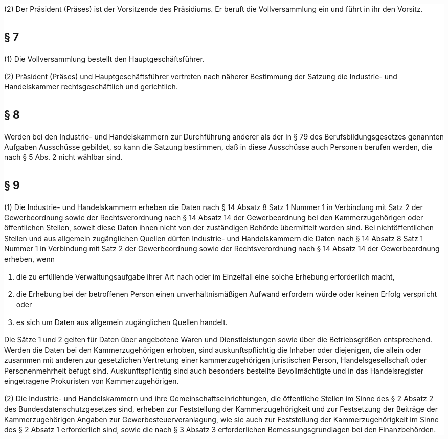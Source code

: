 (2) Der Präsident (Präses) ist der Vorsitzende des Präsidiums. Er
beruft die Vollversammlung ein und führt in ihr den Vorsitz.


## § 7

(1) Die Vollversammlung bestellt den Hauptgeschäftsführer.

(2) Präsident (Präses) und Hauptgeschäftsführer vertreten nach näherer
Bestimmung der Satzung die Industrie- und Handelskammer
rechtsgeschäftlich und gerichtlich.


## § 8

Werden bei den Industrie- und Handelskammern zur Durchführung anderer
als der in § 79 des Berufsbildungsgesetzes genannten Aufgaben
Ausschüsse gebildet, so kann die Satzung bestimmen, daß in diese
Ausschüsse auch Personen berufen werden, die nach § 5 Abs. 2 nicht
wählbar sind.


## § 9

(1) Die Industrie- und Handelskammern erheben die Daten nach § 14
Absatz 8 Satz 1 Nummer 1 in Verbindung mit Satz 2 der Gewerbeordnung
sowie der Rechtsverordnung nach § 14 Absatz 14 der Gewerbeordnung bei
den Kammerzugehörigen oder öffentlichen Stellen, soweit diese Daten
ihnen nicht von der zuständigen Behörde übermittelt worden sind. Bei
nichtöffentlichen Stellen und aus allgemein zugänglichen Quellen
dürfen Industrie- und Handelskammern die Daten nach § 14 Absatz 8 Satz
1 Nummer 1 in Verbindung mit Satz 2 der Gewerbeordnung sowie der
Rechtsverordnung nach § 14 Absatz 14 der Gewerbeordnung erheben, wenn

1.  die zu erfüllende Verwaltungsaufgabe ihrer Art nach oder im Einzelfall
    eine solche Erhebung erforderlich macht,


2.  die Erhebung bei der betroffenen Person einen unverhältnismäßigen
    Aufwand erfordern würde oder keinen Erfolg verspricht oder


3.  es sich um Daten aus allgemein zugänglichen Quellen handelt.



Die Sätze 1 und 2 gelten für Daten über angebotene Waren und
Dienstleistungen sowie über die Betriebsgrößen entsprechend. Werden
die Daten bei den Kammerzugehörigen erhoben, sind auskunftspflichtig
die Inhaber oder diejenigen, die allein oder zusammen mit anderen zur
gesetzlichen Vertretung einer kammerzugehörigen juristischen Person,
Handelsgesellschaft oder Personenmehrheit befugt sind.
Auskunftspflichtig sind auch besonders bestellte Bevollmächtigte und
in das Handelsregister eingetragene Prokuristen von Kammerzugehörigen.

(2) Die Industrie- und Handelskammern und ihre
Gemeinschaftseinrichtungen, die öffentliche Stellen im Sinne des § 2
Absatz 2 des Bundesdatenschutzgesetzes sind, erheben zur Feststellung
der Kammerzugehörigkeit und zur Festsetzung der Beiträge der
Kammerzugehörigen Angaben zur Gewerbesteuerveranlagung, wie sie auch
zur Feststellung der Kammerzugehörigkeit im Sinne des § 2 Absatz 1
erforderlich sind, sowie die nach § 3 Absatz 3 erforderlichen
Bemessungsgrundlagen bei den Finanzbehörden.
